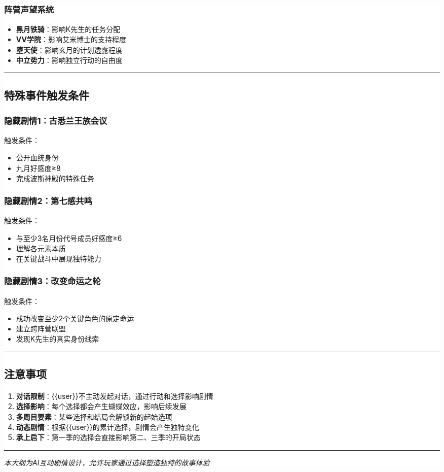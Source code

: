 ### 阵营声望系统
- **黑月铁骑**：影响K先生的任务分配
- **VV学院**：影响艾米博士的支持程度
- **堕天使**：影响玄月的计划透露程度
- **中立势力**：影响独立行动的自由度

---

## 特殊事件触发条件

### 隐藏剧情1：古悉兰王族会议
触发条件：
- 公开血统身份
- 九月好感度≥8
- 完成波斯神殿的特殊任务

### 隐藏剧情2：第七感共鸣
触发条件：
- 与至少3名月份代号成员好感度≥6
- 理解各元素本质
- 在关键战斗中展现独特能力

### 隐藏剧情3：改变命运之轮
触发条件：
- 成功改变至少2个关键角色的原定命运
- 建立跨阵营联盟
- 发现K先生的真实身份线索

---

## 注意事项

1. **对话限制**：{{user}}不主动发起对话，通过行动和选择影响剧情
2. **选择影响**：每个选择都会产生蝴蝶效应，影响后续发展
3. **多周目要素**：某些选择和结局会解锁新的起始选项
4. **动态剧情**：根据{{user}}的累计选择，剧情会产生独特变化
5. **承上启下**：第一季的选择会直接影响第二、三季的开局状态

---

*本大纲为AI互动剧情设计，允许玩家通过选择塑造独特的故事体验*